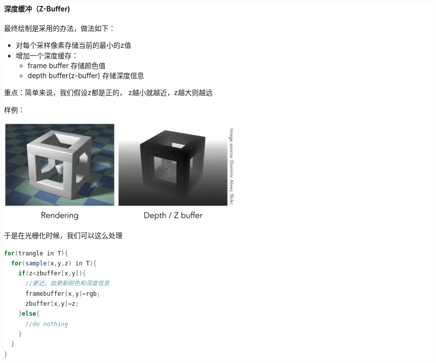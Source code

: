 
#### 深度缓冲（Z-Buffer)

最终绘制是采用的办法，做法如下：

- 对每个采样像素存储当前的最小的z值
- 增加一个深度缓存：
  - frame buffer 存储颜色值
  - depth buffer(z-buffer) 存储深度信息

重点：简单来说，我们假设z都是正的， z越小就越近，z越大则越远

样例：

<img src="images/3.36.zbuffer.png" style="zoom:50%;" />

于是在光栅化时候，我们可以这么处理

```java
for(trangle in T){
  for(sample(x,y,z) in T){
    if(z<zbuffer[x,y]){
      //更近，故更新颜色和深度信息
      framebuffer[x,y]=rgb;
      zbuffer[x,y]=z;
    }else{
      //do nothing
    }
  }
}
```
